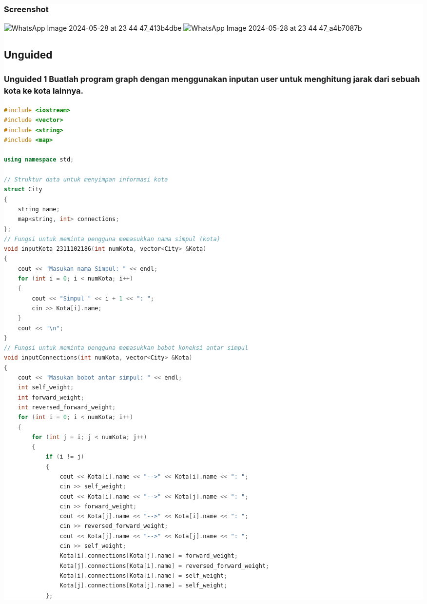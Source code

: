 ### Screenshot
![WhatsApp Image 2024-05-28 at 23 44 47_413b4dbe](https://github.com/bharayudha/Struktur-Data-Assignment/assets/161665640/ba5dde39-11f9-4693-a45b-3c4e88808453)
![WhatsApp Image 2024-05-28 at 23 44 47_a4b7087b](https://github.com/bharayudha/Struktur-Data-Assignment/assets/161665640/c35e1d14-bac8-482d-8693-3783fe0a290f)



## Unguided 

### Unguided 1 Buatlah program graph dengan menggunakan inputan user untuk menghitung jarak dari sebuah kota ke kota lainnya.
```C++
#include <iostream>
#include <vector>
#include <string>
#include <map>

using namespace std;

// Struktur data untuk menyimpan informasi kota
struct City
{
    string name;
    map<string, int> connections;
};
// Fungsi untuk meminta pengguna memasukkan nama simpul (kota)
void inputKota_2311102186(int numKota, vector<City> &Kota)
{
    cout << "Masukan nama Simpul: " << endl;
    for (int i = 0; i < numKota; i++)
    {
        cout << "Simpul " << i + 1 << ": ";
        cin >> Kota[i].name;
    }
    cout << "\n";
}
// Fungsi untuk meminta pengguna memasukkan bobot koneksi antar simpul
void inputConnections(int numKota, vector<City> &Kota)
{
    cout << "Masukan bobot antar simpul: " << endl;
    int self_weight;
    int forward_weight;
    int reversed_forward_weight;
    for (int i = 0; i < numKota; i++)
    {
        for (int j = i; j < numKota; j++)
        {
            if (i != j)
            {
                cout << Kota[i].name << "-->" << Kota[i].name << ": ";
                cin >> self_weight;
                cout << Kota[i].name << "-->" << Kota[j].name << ": ";
                cin >> forward_weight;
                cout << Kota[j].name << "-->" << Kota[i].name << ": ";
                cin >> reversed_forward_weight;
                cout << Kota[j].name << "-->" << Kota[j].name << ": ";
                cin >> self_weight;
                Kota[i].connections[Kota[j].name] = forward_weight;
                Kota[j].connections[Kota[i].name] = reversed_forward_weight;
                Kota[i].connections[Kota[i].name] = self_weight;
                Kota[j].connections[Kota[j].name] = self_weight;
            };
```